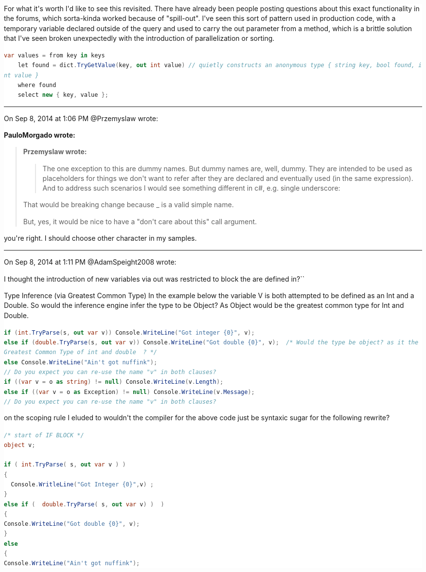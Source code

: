 For what it's worth I'd like to see this revisited.  There have already been people posting questions about this exact functionality in the forums, which sorta-kinda worked because of "spill-out".  I've seen this sort of pattern used in production code, with a temporary variable declared outside of the query and used to carry the out parameter from a method, which is a brittle solution that I've seen broken unexpectedly with the introduction of parallelization or sorting.

```cs
var values = from key in keys
    let found = dict.TryGetValue(key, out int value) // quietly constructs an anonymous type { string key, bool found, int value }
    where found
    select new { key, value };
```

---

On Sep 8, 2014 at 1:06 PM @Przemyslaw wrote:

**PauloMorgado wrote:**
> **Przemyslaw wrote:**
> > The one exception to this are dummy names. But dummy names are, well, dummy. They are intended to be used as placeholders for things we don't want to refer after they are declared and eventually used (in the same expression). And to address such scenarios I would see something different in c#, e.g. single underscore:
> 
> That would be breaking change because _ is a valid simple name.
> 
> But, yes, it would be nice to have a "don't care about this" call argument.

you're right. I should choose other character in my samples.

---

On Sep 8, 2014 at 1:11 PM @AdamSpeight2008 wrote:

I thought the introduction of new variables via out was restricted to block the are defined in?``

Type Inference  (via Greatest Common Type)
In the example below  the variable V is both attempted to be defined as an Int and a Double. So would the inference engine infer the type to be Object?
As Object would be the greatest common type for Int and Double.
```c#
if (int.TryParse(s, out var v)) Console.WriteLine("Got integer {0}", v);
else if (double.TryParse(s, out var v)) Console.WriteLine("Got double {0}", v);  /* Would the type be object? as it the Greatest Common Type of int and double  ? */
else Console.WriteLine("Ain't got nuffink");
// Do you expect you can re-use the name "v" in both clauses?
if ((var v = o as string) != null) Console.WriteLine(v.Length);
else if ((var v = o as Exception) != null) Console.WriteLine(v.Message);
// Do you expect you can re-use the name "v" in both clauses?
```
on the scoping rule I eluded to wouldn't the compiler for the above code just be syntaxic sugar for the following rewrite?
```c#
/* start of IF BLOCK */
object v;

if ( int.TryParse( s, out var v ) ) 
{
  Console.WritleLine("Got Integer {0}",v) ;
}
else if (  double.TryParse( s, out var v) )  )
{
Console.WriteLine("Got double {0}", v);
}
else
{
Console.WriteLine("Ain't got nuffink");
```